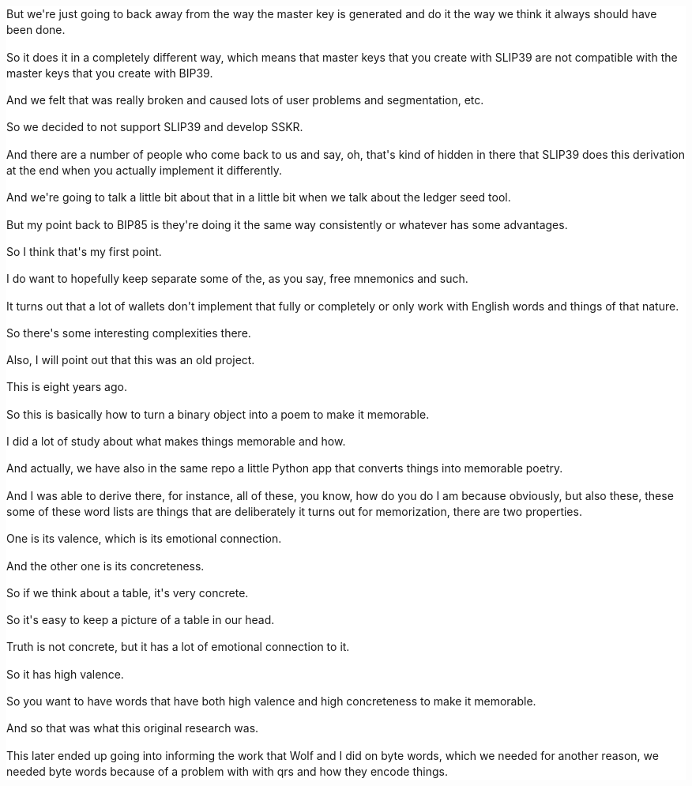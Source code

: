But we're just going to back away from the way the master key is generated and do it the way we think it always should have been done.

So it does it in a completely different way, which means that master keys that you create with SLIP39 are not compatible with the master keys that you create with BIP39.

And we felt that was really broken and caused lots of user problems and segmentation, etc.

So we decided to not support SLIP39 and develop SSKR.

And there are a number of people who come back to us and say, oh, that's kind of hidden in there that SLIP39 does this derivation at the end when you actually implement it differently.

And we're going to talk a little bit about that in a little bit when we talk about the ledger seed tool.

But my point back to BIP85 is they're doing it the same way consistently or whatever has some advantages.

So I think that's my first point.

I do want to hopefully keep separate some of the, as you say, free mnemonics and such.

It turns out that a lot of wallets don't implement that fully or completely or only work with English words and things of that nature.

So there's some interesting complexities there.

Also, I will point out that this was an old project.

This is eight years ago.

So this is basically how to turn a binary object into a poem to make it memorable.

I did a lot of study about what makes things memorable and how.

And actually, we have also in the same repo a little Python app that converts things into memorable poetry.

And I was able to derive there, for instance, all of these, you know, how do you do I am because obviously, but also these, these some of these word lists are things that are deliberately it turns out for memorization, there are two properties.

One is its valence, which is its emotional connection.

And the other one is its concreteness.

So if we think about a table, it's very concrete.

So it's easy to keep a picture of a table in our head.

Truth is not concrete, but it has a lot of emotional connection to it.

So it has high valence.

So you want to have words that have both high valence and high concreteness to make it memorable.

And so that was what this original research was.

This later ended up going into informing the work that Wolf and I did on byte words, which we needed for another reason, we needed byte words because of a problem with with qrs and how they encode things.
